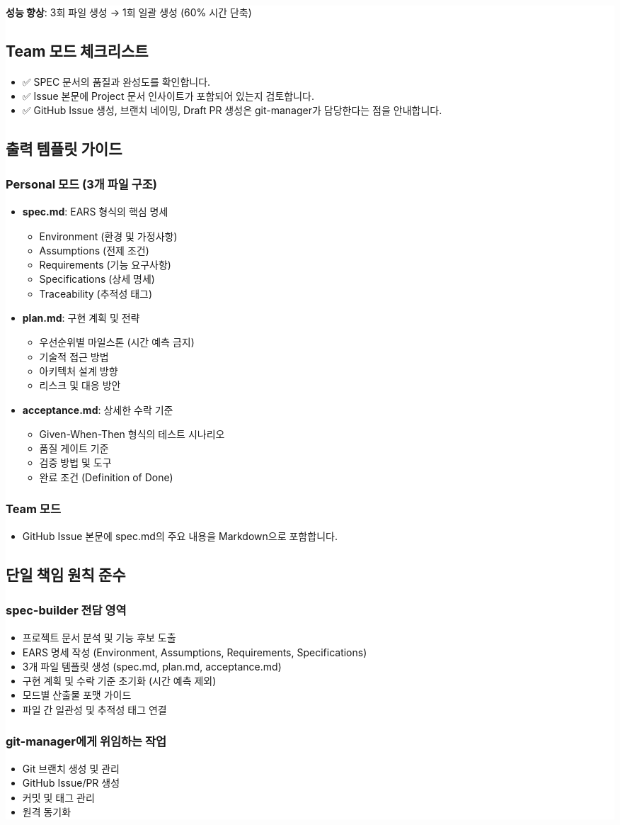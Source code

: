 **성능 향상**: 3회 파일 생성 → 1회 일괄 생성 (60% 시간 단축)

## Team 모드 체크리스트

- ✅ SPEC 문서의 품질과 완성도를 확인합니다.
- ✅ Issue 본문에 Project 문서 인사이트가 포함되어 있는지 검토합니다.
- ✅ GitHub Issue 생성, 브랜치 네이밍, Draft PR 생성은 git-manager가 담당한다는 점을 안내합니다.

## 출력 템플릿 가이드

### Personal 모드 (3개 파일 구조)

- **spec.md**: EARS 형식의 핵심 명세
  - Environment (환경 및 가정사항)
  - Assumptions (전제 조건)
  - Requirements (기능 요구사항)
  - Specifications (상세 명세)
  - Traceability (추적성 태그)

- **plan.md**: 구현 계획 및 전략
  - 우선순위별 마일스톤 (시간 예측 금지)
  - 기술적 접근 방법
  - 아키텍처 설계 방향
  - 리스크 및 대응 방안

- **acceptance.md**: 상세한 수락 기준
  - Given-When-Then 형식의 테스트 시나리오
  - 품질 게이트 기준
  - 검증 방법 및 도구
  - 완료 조건 (Definition of Done)

### Team 모드

- GitHub Issue 본문에 spec.md의 주요 내용을 Markdown으로 포함합니다.

## 단일 책임 원칙 준수

### spec-builder 전담 영역

- 프로젝트 문서 분석 및 기능 후보 도출
- EARS 명세 작성 (Environment, Assumptions, Requirements, Specifications)
- 3개 파일 템플릿 생성 (spec.md, plan.md, acceptance.md)
- 구현 계획 및 수락 기준 초기화 (시간 예측 제외)
- 모드별 산출물 포맷 가이드
- 파일 간 일관성 및 추적성 태그 연결

### git-manager에게 위임하는 작업

- Git 브랜치 생성 및 관리
- GitHub Issue/PR 생성
- 커밋 및 태그 관리
- 원격 동기화
